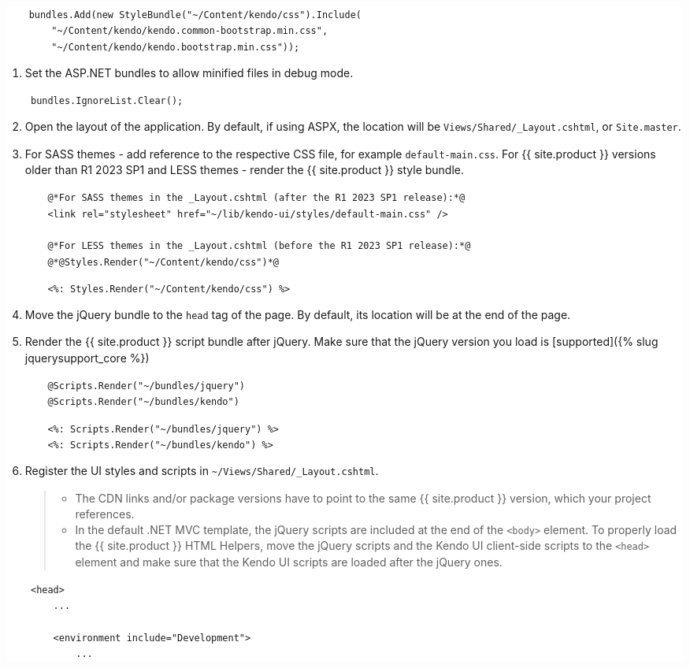         bundles.Add(new StyleBundle("~/Content/kendo/css").Include(
            "~/Content/kendo/kendo.common-bootstrap.min.css",
            "~/Content/kendo/kendo.bootstrap.min.css"));

1. Set the ASP.NET bundles to allow minified files in debug mode.


        bundles.IgnoreList.Clear();

1. Open the layout of the application. By default, if using ASPX, the location will be `Views/Shared/_Layout.cshtml`, or `Site.master`.

1. For SASS themes - add reference to the respective CSS file, for example `default-main.css`. For {{ site.product }} versions older than R1 2023 SP1 and LESS themes - render the {{ site.product }} style bundle. 


    ```Razor
        @*For SASS themes in the _Layout.cshtml (after the R1 2023 SP1 release):*@
        <link rel="stylesheet" href="~/lib/kendo-ui/styles/default-main.css" />

        @*For LESS themes in the _Layout.cshtml (before the R1 2023 SP1 release):*@
        @*@Styles.Render("~/Content/kendo/css")*@
    ```
    ```ASPX
        <%: Styles.Render("~/Content/kendo/css") %>
    ```

1. Move the jQuery bundle to the `head` tag of the page. By default, its location will be at the end of the page.

1. Render the {{ site.product }} script bundle after jQuery. Make sure that the jQuery version you load is [supported]({% slug jquerysupport_core %})

    ```Razor
        @Scripts.Render("~/bundles/jquery")
        @Scripts.Render("~/bundles/kendo")
    ```
    ```ASPX
        <%: Scripts.Render("~/bundles/jquery") %>
        <%: Scripts.Render("~/bundles/kendo") %>
    ```

1. Register the UI styles and scripts in `~/Views/Shared/_Layout.cshtml`.

    > * The CDN links and/or package versions have to point to the same {{ site.product }} version, which your project references.
    > * In the default .NET MVC template, the jQuery scripts are included at the end of the `<body>` element. To properly load the {{ site.product }} HTML Helpers, move the jQuery scripts and the Kendo UI client-side scripts to the `<head>` element and make sure that the Kendo UI scripts are loaded after the jQuery ones.

        <head>
            ...

            <environment include="Development">
                ...
